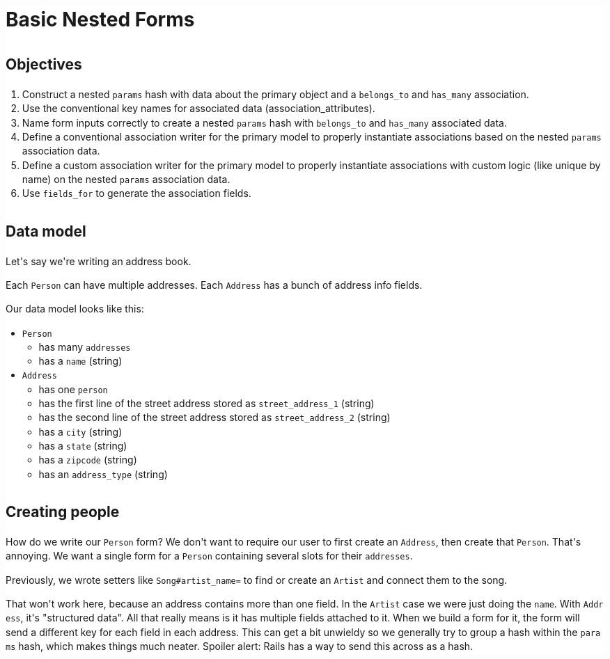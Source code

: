 # Basic Nested Forms


## Objectives

1.  Construct a nested `params` hash with data about the primary object and a
    `belongs_to` and `has_many` association.
2.  Use the conventional key names for associated data (association_attributes).
3.  Name form inputs correctly to create a nested `params` hash with `belongs_to`
    and `has_many` associated data.
4.  Define a conventional association writer for the primary model to properly
    instantiate associations based on the nested `params` association data.
5.  Define a custom association writer for the primary model to properly instantiate
    associations with custom logic (like unique by name) on the nested `params`
    association data.
6.  Use `fields_for` to generate the association fields.

## Data model

Let's say we're writing an address book.

Each `Person` can have multiple addresses. Each `Address` has a bunch of address
info fields.

Our data model looks like this:

- `Person`
  - has many `addresses`
  - has a `name` (string)
- `Address`
  - has one `person`
  - has the first line of the street address stored as `street_address_1` (string)
  - has the second line of the street address stored as `street_address_2` (string)
  - has a `city` (string)
  - has a `state` (string)
  - has a `zipcode` (string)
  - has an `address_type` (string)

## Creating people

How do we write our `Person` form? We don't want to require our user to first
create an `Address`, then create that `Person`. That's annoying. We want a
single form for a `Person` containing several slots for their `addresses`.

Previously, we wrote setters like `Song#artist_name=` to find or create an
`Artist` and connect them to the song.

That won't work here, because an address contains more than one field. In the
`Artist` case we were just doing the `name`. With `Address`, it's "structured
data". All that really means is it has multiple fields attached to it. When we
build a form for it, the form will send a different key for each field in each
address. This can get a bit unwieldy so we generally try to group a hash within
the `params` hash, which makes things much neater. Spoiler alert: Rails has a
way to send this across as a hash.
